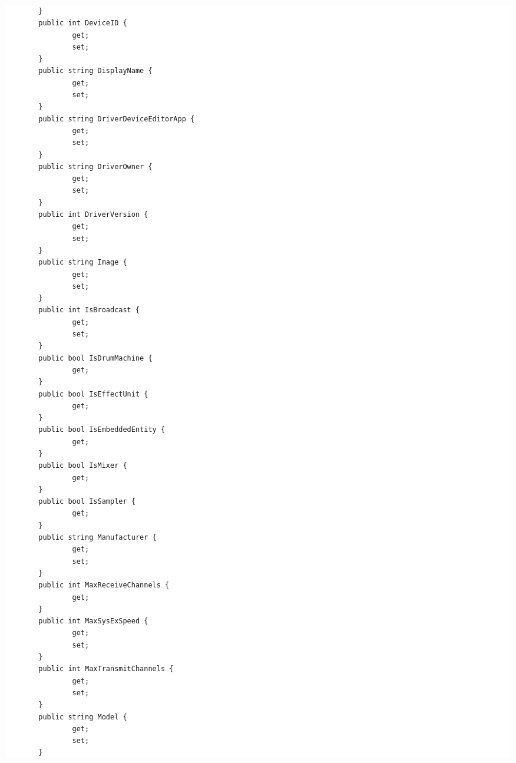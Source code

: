```
        }
        public int DeviceID {
                get;
                set;
        }
        public string DisplayName {
                get;
                set;
        }
        public string DriverDeviceEditorApp {
                get;
                set;
        }
        public string DriverOwner {
                get;
                set;
        }
        public int DriverVersion {
                get;
                set;
        }
        public string Image {
                get;
                set;
        }
        public int IsBroadcast {
                get;
                set;
        }
        public bool IsDrumMachine {
                get;
        }
        public bool IsEffectUnit {
                get;
        }
        public bool IsEmbeddedEntity {
                get;
        }
        public bool IsMixer {
                get;
        }
        public bool IsSampler {
                get;
        }
        public string Manufacturer {
                get;
                set;
        }
        public int MaxReceiveChannels {
                get;
        }
        public int MaxSysExSpeed {
                get;
                set;
        }
        public int MaxTransmitChannels {
                get;
                set;
        }
        public string Model {
                get;
                set;
        }
```